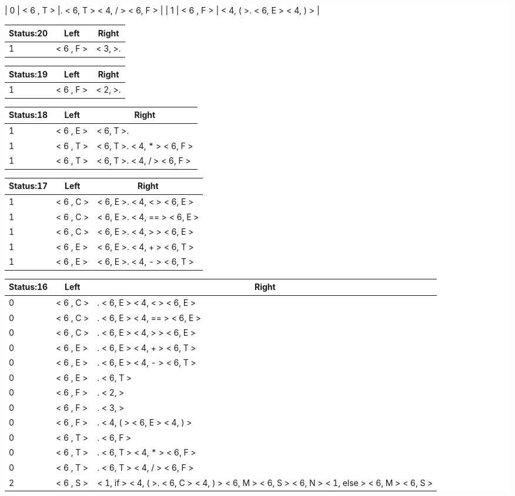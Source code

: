| 0 | < 6 , T > |. < 6, T > < 4, / > < 6, F > |
| 1 | < 6 , F > | < 4, ( >. < 6, E > < 4, ) > |

| Status:20 | Left | Right |
|---|---|---|
| 1 | < 6 , F > | < 3,  >. |

| Status:19 | Left | Right |
|---|---|---|
| 1 | < 6 , F > | < 2,  >. |

| Status:18 | Left | Right |
|---|---|---|
| 1 | < 6 , E > | < 6, T >. |
| 1 | < 6 , T > | < 6, T >. < 4, * > < 6, F > |
| 1 | < 6 , T > | < 6, T >. < 4, / > < 6, F > |

| Status:17 | Left | Right |
|---|---|---|
| 1 | < 6 , C > | < 6, E >. < 4, < > < 6, E > |
| 1 | < 6 , C > | < 6, E >. < 4, == > < 6, E > |
| 1 | < 6 , C > | < 6, E >. < 4, > > < 6, E > |
| 1 | < 6 , E > | < 6, E >. < 4, + > < 6, T > |
| 1 | < 6 , E > | < 6, E >. < 4, - > < 6, T > |

| Status:16 | Left | Right |
|---|---|---|
| 0 | < 6 , C > |. < 6, E > < 4, < > < 6, E > |
| 0 | < 6 , C > |. < 6, E > < 4, == > < 6, E > |
| 0 | < 6 , C > |. < 6, E > < 4, > > < 6, E > |
| 0 | < 6 , E > |. < 6, E > < 4, + > < 6, T > |
| 0 | < 6 , E > |. < 6, E > < 4, - > < 6, T > |
| 0 | < 6 , E > |. < 6, T > |
| 0 | < 6 , F > |. < 2,  > |
| 0 | < 6 , F > |. < 3,  > |
| 0 | < 6 , F > |. < 4, ( > < 6, E > < 4, ) > |
| 0 | < 6 , T > |. < 6, F > |
| 0 | < 6 , T > |. < 6, T > < 4, * > < 6, F > |
| 0 | < 6 , T > |. < 6, T > < 4, / > < 6, F > |
| 2 | < 6 , S > | < 1, if > < 4, ( >. < 6, C > < 4, ) > < 6, M > < 6, S > < 6, N > < 1, else > < 6, M > < 6, S > |
